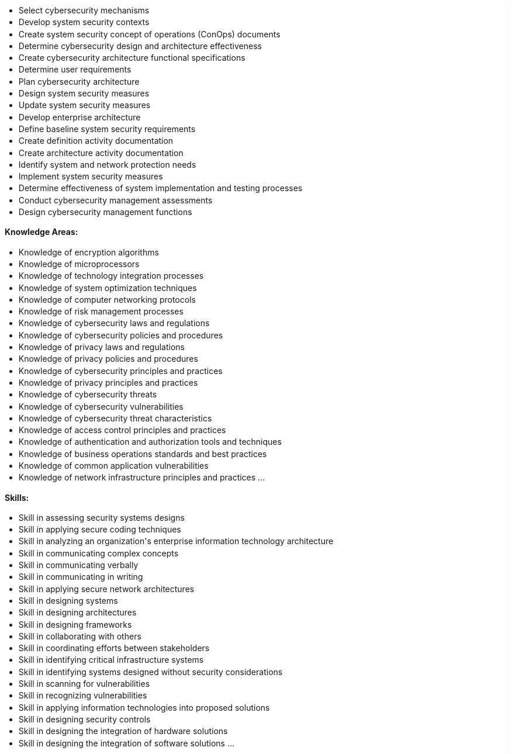 - Select cybersecurity mechanisms
- Develop system security contexts
- Create system security concept of operations (ConOps) documents
- Determine cybersecurity design and architecture effectiveness
- Create cybersecurity architecture functional specifications
- Determine user requirements
- Plan cybersecurity architecture
- Design system security measures
- Update system security measures
- Develop enterprise architecture
- Define baseline system security requirements
- Create definition activity documentation
- Create architecture activity documentation
- Identify system and network protection needs
- Implement system security measures
- Determine effectiveness of system implementation and testing processes
- Conduct cybersecurity management assessments
- Design cybersecurity management functions

**Knowledge Areas:**
- Knowledge of encryption algorithms
- Knowledge of microprocessors
- Knowledge of technology integration processes
- Knowledge of system optimization techniques
- Knowledge of computer networking protocols
- Knowledge of risk management processes
- Knowledge of cybersecurity laws and regulations
- Knowledge of cybersecurity policies and procedures
- Knowledge of privacy laws and regulations
- Knowledge of privacy policies and procedures
- Knowledge of cybersecurity principles and practices
- Knowledge of privacy principles and practices
- Knowledge of cybersecurity threats
- Knowledge of cybersecurity vulnerabilities
- Knowledge of cybersecurity threat characteristics
- Knowledge of access control principles and practices
- Knowledge of authentication and authorization tools and techniques
- Knowledge of business operations standards and best practices
- Knowledge of common application vulnerabilities
- Knowledge of network infrastructure principles and practices
...

**Skills:**
- Skill in assessing security systems designs
- Skill in applying secure coding techniques
- Skill in analyzing an organization's enterprise information technology architecture
- Skill in communicating complex concepts
- Skill in communicating verbally
- Skill in communicating in writing
- Skill in applying secure network architectures
- Skill in designing systems
- Skill in designing architectures
- Skill in designing frameworks
- Skill in collaborating with others
- Skill in coordinating efforts between stakeholders
- Skill in identifying critical infrastructure systems
- Skill in identifying systems designed without security considerations
- Skill in scanning for vulnerabilities
- Skill in recognizing vulnerabilities
- Skill in applying information technologies into proposed solutions
- Skill in designing security controls
- Skill in designing the integration of hardware solutions
- Skill in designing the integration of software solutions
...
